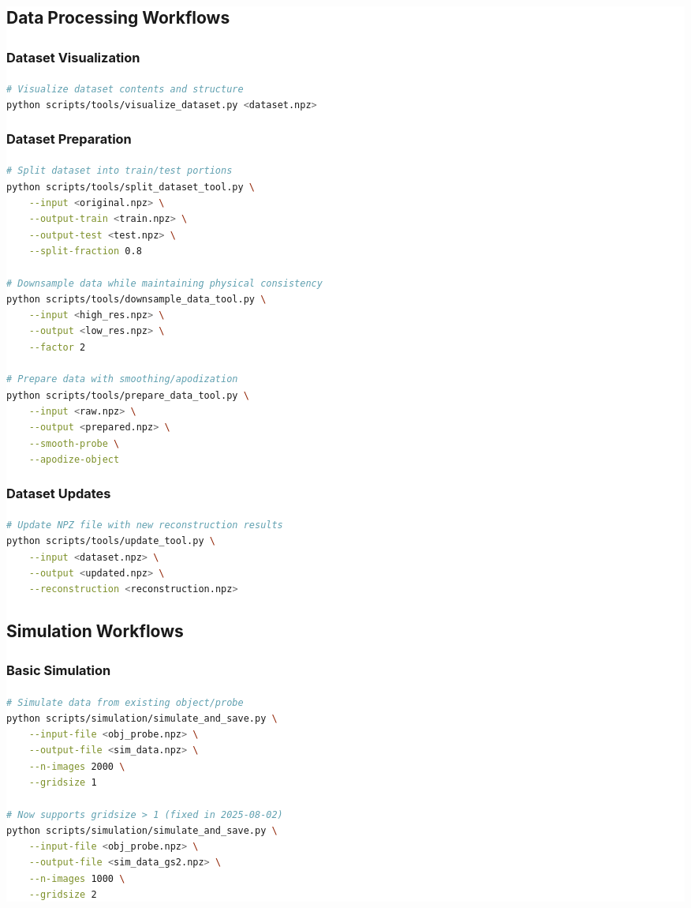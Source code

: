 ## Data Processing Workflows

### Dataset Visualization
```bash
# Visualize dataset contents and structure
python scripts/tools/visualize_dataset.py <dataset.npz>
```

### Dataset Preparation
```bash
# Split dataset into train/test portions
python scripts/tools/split_dataset_tool.py \
    --input <original.npz> \
    --output-train <train.npz> \
    --output-test <test.npz> \
    --split-fraction 0.8

# Downsample data while maintaining physical consistency
python scripts/tools/downsample_data_tool.py \
    --input <high_res.npz> \
    --output <low_res.npz> \
    --factor 2

# Prepare data with smoothing/apodization
python scripts/tools/prepare_data_tool.py \
    --input <raw.npz> \
    --output <prepared.npz> \
    --smooth-probe \
    --apodize-object
```

### Dataset Updates
```bash
# Update NPZ file with new reconstruction results
python scripts/tools/update_tool.py \
    --input <dataset.npz> \
    --output <updated.npz> \
    --reconstruction <reconstruction.npz>
```

## Simulation Workflows

### Basic Simulation
```bash
# Simulate data from existing object/probe
python scripts/simulation/simulate_and_save.py \
    --input-file <obj_probe.npz> \
    --output-file <sim_data.npz> \
    --n-images 2000 \
    --gridsize 1

# Now supports gridsize > 1 (fixed in 2025-08-02)
python scripts/simulation/simulate_and_save.py \
    --input-file <obj_probe.npz> \
    --output-file <sim_data_gs2.npz> \
    --n-images 1000 \
    --gridsize 2
```
